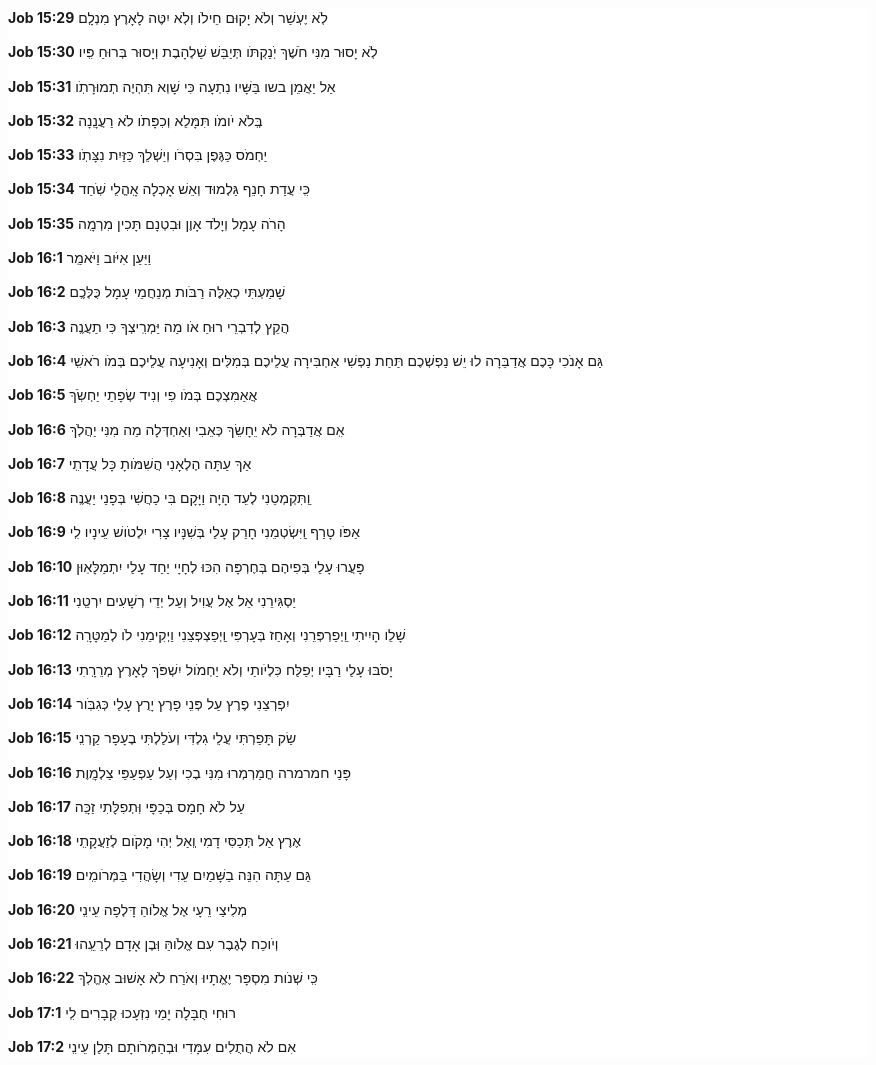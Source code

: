 **Job 15:29**   לֹֽא יֶעְשַׁר וְלֹא יָקוּם חֵילֹו וְלֹֽא יִטֶּה לָאָרֶץ מִנְלָֽם

**Job 15:30**   לֹֽא יָסוּר  מִנִּי חֹשֶׁךְ יֹֽנַקְתֹּו תְּיַבֵּשׁ שַׁלְהָבֶת וְיָסוּר בְּרוּחַ פִּֽיו

**Job 15:31**   אַל יַאֲמֵן בשו בַּשָּׁיו נִתְעָה כִּי שָׁוְא תִּהְיֶה תְמוּרָתֹֽו

**Job 15:32**   בְּֽלֹא יֹומֹו תִּמָּלֵא וְכִפָּתֹו לֹא רַעֲנָֽנָה

**Job 15:33**   יַחְמֹס כַּגֶּפֶן בִּסְרֹו וְיַשְׁלֵךְ כַּזַּיִת נִצָּתֹֽו

**Job 15:34**   כִּֽי עֲדַת חָנֵף גַּלְמוּד וְאֵשׁ אָכְלָה אָֽהֳלֵי שֹֽׁחַד

**Job 15:35**   הָרֹה עָמָל וְיָלֹד אָוֶן וּבִטְנָם תָּכִין מִרְמָֽה 

**Job 16:1**   וַיַּעַן אִיֹּוב וַיֹּאמַֽר

**Job 16:2**   שָׁמַעְתִּי כְאֵלֶּה רַבֹּות מְנַחֲמֵי עָמָל כֻּלְּכֶֽם

**Job 16:3**   הֲקֵץ לְדִבְרֵי רוּחַ אֹו מַה יַּמְרִֽיצְךָ כִּי תַעֲנֶֽה

**Job 16:4**   גַּם  אָנֹכִי כָּכֶם אֲדַבֵּרָה לוּ יֵשׁ נַפְשְׁכֶם תַּחַת נַפְשִׁי אַחְבִּירָה עֲלֵיכֶם בְּמִלִּים וְאָנִיעָה עֲלֵיכֶם בְּמֹו רֹאשִֽׁי

**Job 16:5**   אֲאַמִּצְכֶם בְּמֹו פִי וְנִיד שְׂפָתַי יַחְשֹֽׂךְ

**Job 16:6**   אִֽם אֲדַבְּרָה לֹא יֵחָשֵׂךְ כְּאֵבִי וְאַחְדְּלָה מַה מִנִּי יַהֲלֹֽךְ

**Job 16:7**   אַךְ עַתָּה הֶלְאָנִי הֲשִׁמֹּותָ כָּל עֲדָתִֽי

**Job 16:8**   וַֽתִּקְמְטֵנִי לְעֵד הָיָה וַיָּקָם בִּי כַחֲשִׁי בְּפָנַי יַעֲנֶֽה

**Job 16:9**   אַפֹּו טָרַף  וַֽיִּשְׂטְמֵנִי חָרַק עָלַי בְּשִׁנָּיו צָרִי  יִלְטֹושׁ עֵינָיו לִֽי

**Job 16:10**   פָּעֲרוּ עָלַי  בְּפִיהֶם בְּחֶרְפָּה הִכּוּ לְחָיָי יַחַד עָלַי יִתְמַלָּאֽוּן

**Job 16:11**   יַסְגִּירֵנִי אֵל אֶל עֲוִיל וְעַל יְדֵי רְשָׁעִים יִרְטֵֽנִי

**Job 16:12**   שָׁלֵו הָיִיתִי  וַֽיְפַרְפְּרֵנִי וְאָחַז בְּעָרְפִּי וַֽיְפַצְפְּצֵנִי וַיְקִימֵנִי לֹו לְמַטָּרָֽה

**Job 16:13**   יָסֹבּוּ עָלַי  רַבָּיו יְפַלַּח כִּלְיֹותַי וְלֹא יַחְמֹול יִשְׁפֹּךְ לָאָרֶץ מְרֵרָֽתִי

**Job 16:14**   יִפְרְצֵנִי פֶרֶץ עַל פְּנֵי פָרֶץ יָרֻץ עָלַי כְּגִבֹּֽור

**Job 16:15**   שַׂק תָּפַרְתִּי עֲלֵי גִלְדִּי וְעֹלַלְתִּי בֶעָפָר קַרְנִֽי

**Job 16:16**   פָּנַי חמרמרה חֳמַרְמְרוּ מִנִּי בֶכִי וְעַל עַפְעַפַּי צַלְמָֽוֶת

**Job 16:17**   עַל לֹא חָמָס בְּכַפָּי וּֽתְפִלָּתִי זַכָּֽה

**Job 16:18**   אֶרֶץ אַל תְּכַסִּי דָמִי וְֽאַל יְהִי מָקֹום לְזַעֲקָתִֽי

**Job 16:19**   גַּם עַתָּה הִנֵּה בַשָּׁמַיִם עֵדִי וְשָׂהֲדִי בַּמְּרֹומִֽים

**Job 16:20**   מְלִיצַי רֵעָי אֶל אֱלֹוהַ דָּלְפָה עֵינִֽי

**Job 16:21**   וְיֹוכַח לְגֶבֶר עִם אֱלֹוהַּ וּֽבֶן אָדָם לְרֵעֵֽהוּ

**Job 16:22**   כִּֽי שְׁנֹות מִסְפָּר יֶאֱתָיוּ וְאֹרַח לֹא אָשׁוּב אֶהֱלֹֽךְ 

**Job 17:1**   רוּחִי חֻבָּלָה יָמַי נִזְעָכוּ קְבָרִים לִֽי

**Job 17:2**   אִם לֹא הֲתֻלִים עִמָּדִי וּבְהַמְּרֹותָם תָּלַן עֵינִֽי
